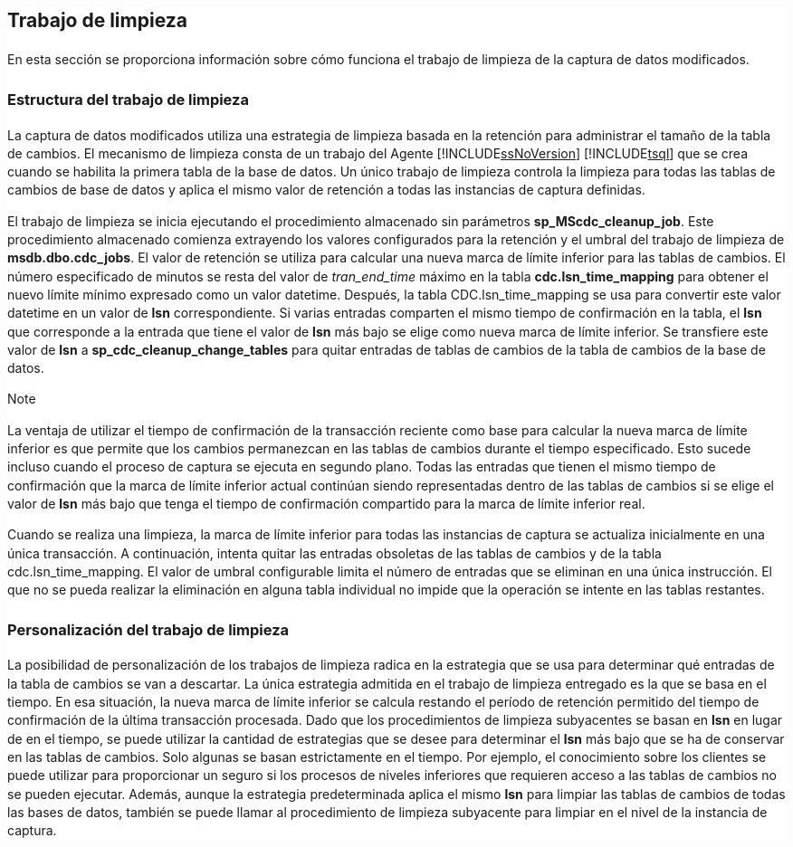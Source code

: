 ##  <a name="Cleanup"></a> Trabajo de limpieza  
 En esta sección se proporciona información sobre cómo funciona el trabajo de limpieza de la captura de datos modificados.  
  
### <a name="structure-of-the-cleanup-job"></a>Estructura del trabajo de limpieza  
 La captura de datos modificados utiliza una estrategia de limpieza basada en la retención para administrar el tamaño de la tabla de cambios. El mecanismo de limpieza consta de un trabajo del Agente [!INCLUDE[ssNoVersion](../../includes/ssnoversion-md.md)] [!INCLUDE[tsql](../../includes/tsql-md.md)] que se crea cuando se habilita la primera tabla de la base de datos. Un único trabajo de limpieza controla la limpieza para todas las tablas de cambios de base de datos y aplica el mismo valor de retención a todas las instancias de captura definidas.  
  
 El trabajo de limpieza se inicia ejecutando el procedimiento almacenado sin parámetros **sp_MScdc_cleanup_job**. Este procedimiento almacenado comienza extrayendo los valores configurados para la retención y el umbral del trabajo de limpieza de **msdb.dbo.cdc_jobs**. El valor de retención se utiliza para calcular una nueva marca de límite inferior para las tablas de cambios. El número especificado de minutos se resta del valor de *tran_end_time* máximo en la tabla **cdc.lsn_time_mapping** para obtener el nuevo límite mínimo expresado como un valor datetime. Después, la tabla CDC.lsn_time_mapping se usa para convertir este valor datetime en un valor de **lsn** correspondiente. Si varias entradas comparten el mismo tiempo de confirmación en la tabla, el **lsn** que corresponde a la entrada que tiene el valor de **lsn** más bajo se elige como nueva marca de límite inferior. Se transfiere este valor de **lsn** a **sp_cdc_cleanup_change_tables** para quitar entradas de tablas de cambios de la tabla de cambios de la base de datos.  
  
> [!NOTE]  
>  La ventaja de utilizar el tiempo de confirmación de la transacción reciente como base para calcular la nueva marca de límite inferior es que permite que los cambios permanezcan en las tablas de cambios durante el tiempo especificado. Esto sucede incluso cuando el proceso de captura se ejecuta en segundo plano. Todas las entradas que tienen el mismo tiempo de confirmación que la marca de límite inferior actual continúan siendo representadas dentro de las tablas de cambios si se elige el valor de **lsn** más bajo que tenga el tiempo de confirmación compartido para la marca de límite inferior real.  
  
 Cuando se realiza una limpieza, la marca de límite inferior para todas las instancias de captura se actualiza inicialmente en una única transacción. A continuación, intenta quitar las entradas obsoletas de las tablas de cambios y de la tabla cdc.lsn_time_mapping. El valor de umbral configurable limita el número de entradas que se eliminan en una única instrucción. El que no se pueda realizar la eliminación en alguna tabla individual no impide que la operación se intente en las tablas restantes.  
  
### <a name="cleanup-job-customization"></a>Personalización del trabajo de limpieza  
 La posibilidad de personalización de los trabajos de limpieza radica en la estrategia que se usa para determinar qué entradas de la tabla de cambios se van a descartar. La única estrategia admitida en el trabajo de limpieza entregado es la que se basa en el tiempo. En esa situación, la nueva marca de límite inferior se calcula restando el período de retención permitido del tiempo de confirmación de la última transacción procesada. Dado que los procedimientos de limpieza subyacentes se basan en **lsn** en lugar de en el tiempo, se puede utilizar la cantidad de estrategias que se desee para determinar el **lsn** más bajo que se ha de conservar en las tablas de cambios. Solo algunas se basan estrictamente en el tiempo. Por ejemplo, el conocimiento sobre los clientes se puede utilizar para proporcionar un seguro si los procesos de niveles inferiores que requieren acceso a las tablas de cambios no se pueden ejecutar. Además, aunque la estrategia predeterminada aplica el mismo **lsn** para limpiar las tablas de cambios de todas las bases de datos, también se puede llamar al procedimiento de limpieza subyacente para limpiar en el nivel de la instancia de captura.  
  